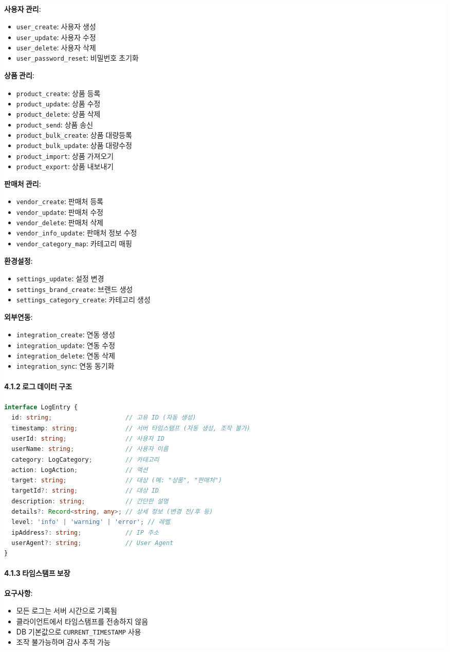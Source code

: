 **사용자 관리**:
- `user_create`: 사용자 생성
- `user_update`: 사용자 수정
- `user_delete`: 사용자 삭제
- `user_password_reset`: 비밀번호 초기화

**상품 관리**:
- `product_create`: 상품 등록
- `product_update`: 상품 수정
- `product_delete`: 상품 삭제
- `product_send`: 상품 송신
- `product_bulk_create`: 상품 대량등록
- `product_bulk_update`: 상품 대량수정
- `product_import`: 상품 가져오기
- `product_export`: 상품 내보내기

**판매처 관리**:
- `vendor_create`: 판매처 등록
- `vendor_update`: 판매처 수정
- `vendor_delete`: 판매처 삭제
- `vendor_info_update`: 판매처 정보 수정
- `vendor_category_map`: 카테고리 매핑

**환경설정**:
- `settings_update`: 설정 변경
- `settings_brand_create`: 브랜드 생성
- `settings_category_create`: 카테고리 생성

**외부연동**:
- `integration_create`: 연동 생성
- `integration_update`: 연동 수정
- `integration_delete`: 연동 삭제
- `integration_sync`: 연동 동기화

#### 4.1.2 로그 데이터 구조
```typescript
interface LogEntry {
  id: string;                    // 고유 ID (자동 생성)
  timestamp: string;             // 서버 타임스탬프 (자동 생성, 조작 불가)
  userId: string;                // 사용자 ID
  userName: string;              // 사용자 이름
  category: LogCategory;         // 카테고리
  action: LogAction;             // 액션
  target: string;                // 대상 (예: "상품", "판매처")
  targetId?: string;             // 대상 ID
  description: string;           // 간단한 설명
  details?: Record<string, any>; // 상세 정보 (변경 전/후 등)
  level: 'info' | 'warning' | 'error'; // 레벨
  ipAddress?: string;            // IP 주소
  userAgent?: string;            // User Agent
}
```

#### 4.1.3 타임스탬프 보장
**요구사항**:
- 모든 로그는 서버 시간으로 기록됨
- 클라이언트에서 타임스탬프를 전송하지 않음
- DB 기본값으로 `CURRENT_TIMESTAMP` 사용
- 조작 불가능하며 감사 추적 가능

